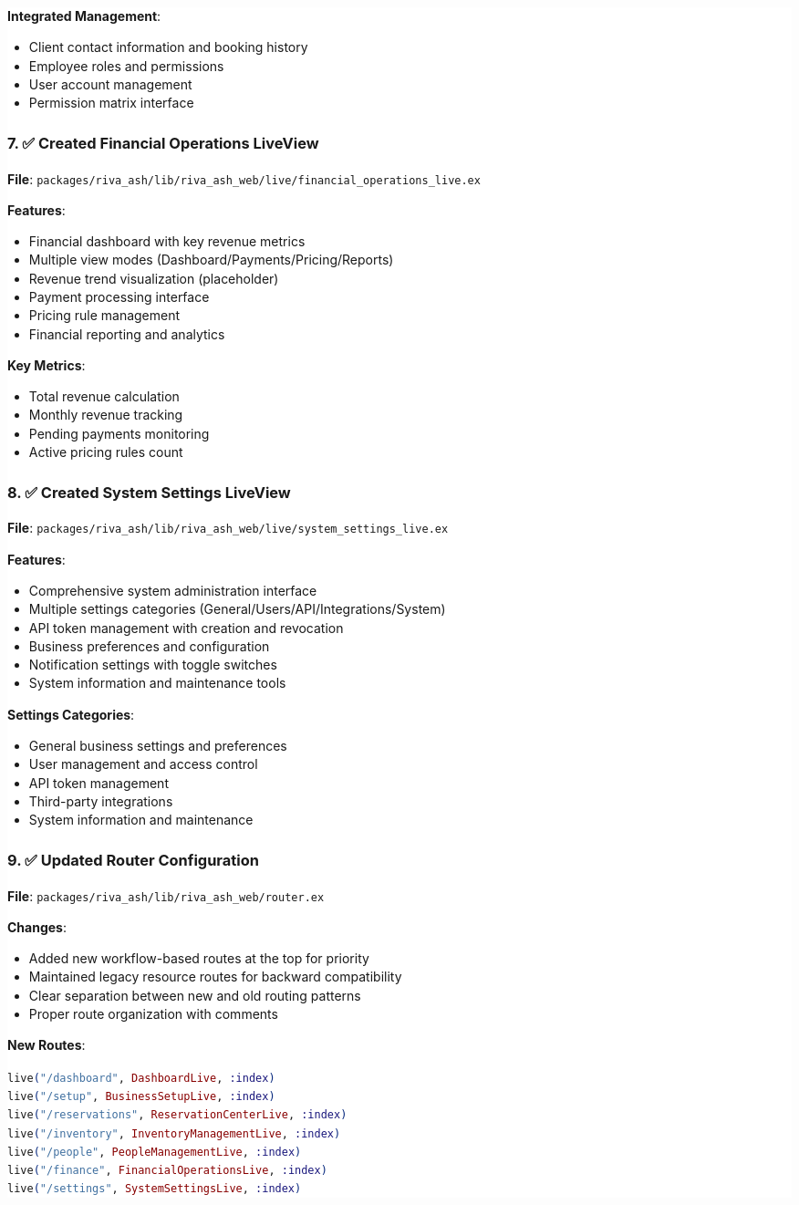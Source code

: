 **Integrated Management**:
- Client contact information and booking history
- Employee roles and permissions
- User account management
- Permission matrix interface

### 7. ✅ Created Financial Operations LiveView
**File**: `packages/riva_ash/lib/riva_ash_web/live/financial_operations_live.ex`

**Features**:
- Financial dashboard with key revenue metrics
- Multiple view modes (Dashboard/Payments/Pricing/Reports)
- Revenue trend visualization (placeholder)
- Payment processing interface
- Pricing rule management
- Financial reporting and analytics

**Key Metrics**:
- Total revenue calculation
- Monthly revenue tracking
- Pending payments monitoring
- Active pricing rules count

### 8. ✅ Created System Settings LiveView
**File**: `packages/riva_ash/lib/riva_ash_web/live/system_settings_live.ex`

**Features**:
- Comprehensive system administration interface
- Multiple settings categories (General/Users/API/Integrations/System)
- API token management with creation and revocation
- Business preferences and configuration
- Notification settings with toggle switches
- System information and maintenance tools

**Settings Categories**:
- General business settings and preferences
- User management and access control
- API token management
- Third-party integrations
- System information and maintenance

### 9. ✅ Updated Router Configuration
**File**: `packages/riva_ash/lib/riva_ash_web/router.ex`

**Changes**:
- Added new workflow-based routes at the top for priority
- Maintained legacy resource routes for backward compatibility
- Clear separation between new and old routing patterns
- Proper route organization with comments

**New Routes**:
```elixir
live("/dashboard", DashboardLive, :index)
live("/setup", BusinessSetupLive, :index)
live("/reservations", ReservationCenterLive, :index)
live("/inventory", InventoryManagementLive, :index)
live("/people", PeopleManagementLive, :index)
live("/finance", FinancialOperationsLive, :index)
live("/settings", SystemSettingsLive, :index)
```
